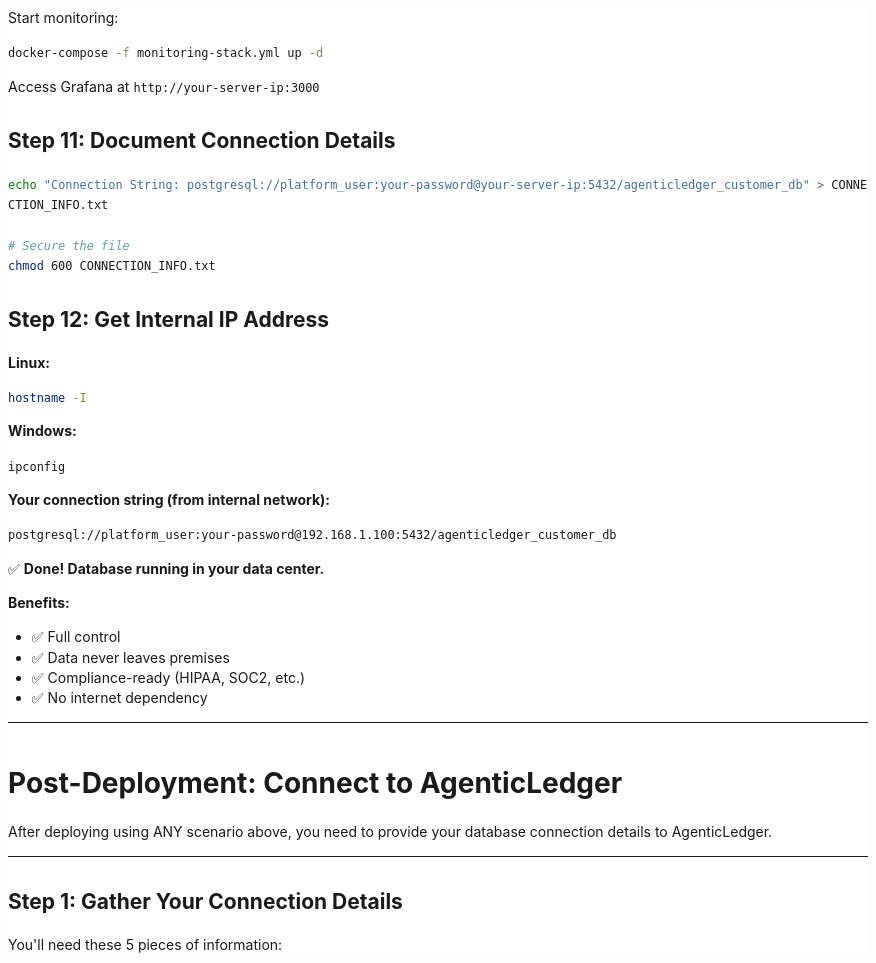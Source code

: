 Start monitoring:
```bash
docker-compose -f monitoring-stack.yml up -d
```

Access Grafana at `http://your-server-ip:3000`

## Step 11: Document Connection Details

```bash
echo "Connection String: postgresql://platform_user:your-password@your-server-ip:5432/agenticledger_customer_db" > CONNECTION_INFO.txt

# Secure the file
chmod 600 CONNECTION_INFO.txt
```

## Step 12: Get Internal IP Address

**Linux:**
```bash
hostname -I
```

**Windows:**
```powershell
ipconfig
```

**Your connection string (from internal network):**
```
postgresql://platform_user:your-password@192.168.1.100:5432/agenticledger_customer_db
```

✅ **Done! Database running in your data center.**

**Benefits:**
- ✅ Full control
- ✅ Data never leaves premises
- ✅ Compliance-ready (HIPAA, SOC2, etc.)
- ✅ No internet dependency

---

# Post-Deployment: Connect to AgenticLedger

After deploying using ANY scenario above, you need to provide your database connection details to AgenticLedger.

---

## Step 1: Gather Your Connection Details

You'll need these 5 pieces of information:
